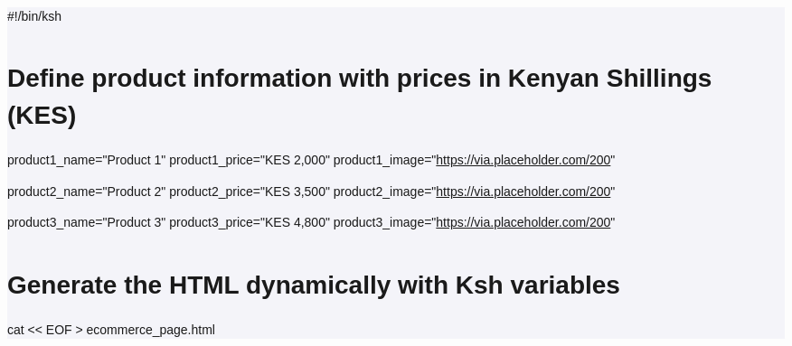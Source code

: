 #!/bin/ksh

# Define product information with prices in Kenyan Shillings (KES)
product1_name="Product 1"
product1_price="KES 2,000"
product1_image="https://via.placeholder.com/200"

product2_name="Product 2"
product2_price="KES 3,500"
product2_image="https://via.placeholder.com/200"

product3_name="Product 3"
product3_price="KES 4,800"
product3_image="https://via.placeholder.com/200"

# Generate the HTML dynamically with Ksh variables
cat << EOF > ecommerce_page.html
<!DOCTYPE html>
<html lang="en">
<head>
    <meta charset="UTF-8">
    <meta name="viewport" content="width=device-width, initial-scale=1.0">
    <meta http-equiv="X-UA-Compatible" content="ie=edge">
    <title>My E-Commerce Store</title>
    <style>
        /* Basic CSS Styles */
        body {
            font-family: Arial, sans-serif;
            background-color: #f4f4f9;
            margin: 0;
            padding: 0;
        }

        header, footer {
            background-color: #333;
            color: white;
            text-align: center;
            padding: 1em;
        }

        header {
            position: sticky;
            top: 0;
            z-index: 100;
        }

        main {
            padding: 20px;
        }
